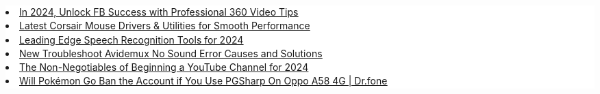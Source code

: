<li><a href="https://facebook-video-recording.techidaily.com/in-2024-unlock-fb-success-with-professional-360-video-tips/"><u>In 2024, Unlock FB Success with Professional 360 Video Tips</u></a></li>
<li><a href="https://driver-download.techidaily.com/latest-corsair-mouse-drivers-and-utilities-for-smooth-performance/"><u>Latest Corsair Mouse Drivers & Utilities for Smooth Performance</u></a></li>
<li><a href="https://extra-approaches.techidaily.com/leading-edge-speech-recognition-tools-for-2024/"><u>Leading Edge Speech Recognition Tools for 2024</u></a></li>
<li><a href="https://video-ai-editor.techidaily.com/new-troubleshoot-avidemux-no-sound-error-causes-and-solutions/"><u>New Troubleshoot Avidemux No Sound Error Causes and Solutions</u></a></li>
<li><a href="https://youtube-zero.techidaily.com/on-negotiables-of-beginning-a-youtube-channel-for-2024/"><u>The Non-Negotiables of Beginning a YouTube Channel for 2024</u></a></li>
<li><a href="https://android-pokemon-go.techidaily.com/will-pokemon-go-ban-the-account-if-you-use-pgsharp-on-oppo-a58-4g-drfone-by-drfone-virtual-android/"><u>Will Pokémon Go Ban the Account if You Use PGSharp On Oppo A58 4G | Dr.fone</u></a></li>
</ul></div>
